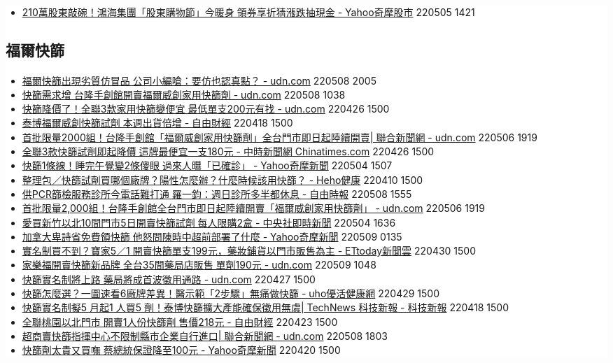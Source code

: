 - [210萬股東敲碗！鴻海集團「股東購物節」今暖身 領券享折猜漲跌抽現金 - Yahoo奇摩股市](https://tw.stock.yahoo.com/news/210-%E8%90%AC%E8%82%A1%E6%9D%B1%E6%95%B2%E7%A2%97%EF%BC%81%E9%B4%BB%E6%B5%B7%E9%9B%86%E5%9C%98%E3%80%8C%E8%82%A1%E6%9D%B1%E8%B3%BC%E7%89%A9%E7%AF%80%E3%80%8D%E4%BB%8A%E6%9A%96%E8%BA%AB-%E9%A0%98%E5%88%B8%E4%BA%AB%E6%8A%98%E7%8C%9C%E6%BC%B2%E8%B7%8C%E6%8A%BD%E7%8F%BE%E9%87%91-061152593.html "210萬股東敲碗！鴻海集團「股東購物節」今暖身 領券享折猜漲跌抽現金 - Yahoo奇摩股市") 220505 1421

## 福爾快篩


- [福爾快篩出現劣質仿冒品 公司小編嗆：要仿也認真點？ - udn.com](https://udn.com/news/story/122190/6297806 "福爾快篩出現劣質仿冒品 公司小編嗆：要仿也認真點？ - udn.com") 220508 2005
- [快篩需求增 台隆手創館開賣福爾威創家用快篩劑 - udn.com](https://udn.com/news/story/122190/6296802 "快篩需求增 台隆手創館開賣福爾威創家用快篩劑 - udn.com") 220508 1038
- [快篩降價了！全聯3款家用快篩變便宜 最低單支200元有找 - udn.com](https://udn.com/news/story/7266/6267234 "快篩降價了！全聯3款家用快篩變便宜 最低單支200元有找 - udn.com") 220426 1500
- [泰博福爾威創快篩試劑 本週出貨倍增 - 自由財經](https://ec.ltn.com.tw/article/breakingnews/3897432 "泰博福爾威創快篩試劑 本週出貨倍增 - 自由財經") 220418 1500
- [首批限量2000組！台隆手創館「福爾威創家用快篩劑」全台門市即日起陸續開賣| 聯合新聞網 - udn.com](https://udn.com/news/story/7934/6294081?from=udn_mobile_indexrecommend "首批限量2000組！台隆手創館「福爾威創家用快篩劑」全台門市即日起陸續開賣| 聯合新聞網 - udn.com") 220506 1919
- [全聯3款快篩試劑即起降價 這牌最便宜一支180元 - 中時新聞網 Chinatimes.com](https://www.chinatimes.com/realtimenews/20220426002263-260405 "全聯3款快篩試劑即起降價 這牌最便宜一支180元 - 中時新聞網 Chinatimes.com") 220426 1500
- [快篩1條線！睡完午覺變2條傻眼 過來人曝「已確診」 - Yahoo奇摩新聞](https://tw.news.yahoo.com/%E5%BF%AB%E7%AF%A91%E6%A2%9D%E7%B7%9A-%E7%9D%A1%E5%AE%8C%E5%8D%88%E8%A6%BA%E8%AE%8A2%E6%A2%9D%E5%82%BB%E7%9C%BC-%E9%81%8E%E4%BE%86%E4%BA%BA%E6%9B%9D-%E5%B7%B2%E7%A2%BA%E8%A8%BA-070700236.html "快篩1條線！睡完午覺變2條傻眼 過來人曝「已確診」 - Yahoo奇摩新聞") 220504 1507
- [整理包／快篩試劑買哪個廠牌？陽性怎麼辦？什麼時候該用快篩？ - Heho健康](https://heho.com.tw/archives/213867 "整理包／快篩試劑買哪個廠牌？陽性怎麼辦？什麼時候該用快篩？ - Heho健康") 220410 1500
- [供PCR篩檢服務診所今電話難打通 羅一鈞：週日診所多半都休息 - 自由時報](https://news.ltn.com.tw/news/life/breakingnews/3919529 "供PCR篩檢服務診所今電話難打通 羅一鈞：週日診所多半都休息 - 自由時報") 220508 1555
- [首批限量2,000組！台隆手創館全台門市即日起陸續開賣「福爾威創家用快篩劑」 - udn.com](https://udn.com/news/amp/story/7266/6294081 "首批限量2,000組！台隆手創館全台門市即日起陸續開賣「福爾威創家用快篩劑」 - udn.com") 220506 1919
- [愛買新竹以北10間門市5日開賣快篩試劑 每人限購2盒 - 中央社即時新聞](https://www.cna.com.tw/news/ahel/202205040254.aspx "愛買新竹以北10間門市5日開賣快篩試劑 每人限購2盒 - 中央社即時新聞") 220504 1636
- [加拿大卑詩省免費領快篩 他怒問陳時中超前部署了什麼 - Yahoo奇摩新聞](https://tw.news.yahoo.com/%E5%8A%A0%E6%8B%BF%E5%A4%A7%E5%8D%91%E8%A9%A9%E7%9C%81%E5%85%8D%E8%B2%BB%E9%A0%98%E5%BF%AB%E7%AF%A9-%E4%BB%96%E6%80%92%E5%95%8F%E9%99%B3%E6%99%82%E4%B8%AD%E8%B6%85%E5%89%8D%E9%83%A8%E7%BD%B2%E4%BA%86%E4%BB%80%E9%BA%BC-173550803.html "加拿大卑詩省免費領快篩 他怒問陳時中超前部署了什麼 - Yahoo奇摩新聞") 220509 0135
- [實名制買不到？寶家5／1 開賣快篩單支199元，藥妝鋪貨以門市販售為主 - ETtoday新聞雲](https://www.ettoday.net/news/20220430/2241193.htm "實名制買不到？寶家5／1 開賣快篩單支199元，藥妝鋪貨以門市販售為主 - ETtoday新聞雲") 220430 1500
- [家樂福開賣快篩新品牌 全台35間藥局店販售 單劑190元 - udn.com](https://udn.com/news/story/122190/6298624?from=udn-ch1_breaknews-1-0-news "家樂福開賣快篩新品牌 全台35間藥局店販售 單劑190元 - udn.com") 220509 1048
- [快篩實名制將上路 藥局將成首波徵用通路 - udn.com](https://udn.com/news/story/122190/6270235 "快篩實名制將上路 藥局將成首波徵用通路 - udn.com") 220427 1500
- [快篩怎麼選？一圖速看6廠牌差異！醫示範「2步驟」無痛做快篩 - uho優活健康網](https://www.uho.com.tw/article-57914.html "快篩怎麼選？一圖速看6廠牌差異！醫示範「2步驟」無痛做快篩 - uho優活健康網") 220429 1500
- [快篩實名制擬5 月起1 人買5 劑！泰博快篩擴大產能確保徵用無虞| TechNews 科技新報 - 科技新報](https://finance.technews.tw/2022/04/18/quick-screening-real-name-system/ "快篩實名制擬5 月起1 人買5 劑！泰博快篩擴大產能確保徵用無虞| TechNews 科技新報 - 科技新報") 220418 1500
- [全聯桃園以北門市 開賣1人份快篩劑 售價218元 - 自由財經](https://ec.ltn.com.tw/article/breakingnews/3903383 "全聯桃園以北門市 開賣1人份快篩劑 售價218元 - 自由財經") 220423 1500
- [超商賣快篩指揮中心不限制縣市企業自行進口| 聯合新聞網 - udn.com](https://udn.com/news/story/122190/6297688?from=udn-catelistnews_ch2 "超商賣快篩指揮中心不限制縣市企業自行進口| 聯合新聞網 - udn.com") 220508 1803
- [快篩劑太貴又買嘸 蔡總統保證降至100元 - Yahoo奇摩新聞](https://tw.news.yahoo.com/%E5%BF%AB%E7%AF%A9%E5%8A%91%E5%A4%AA%E8%B2%B4%E5%8F%88%E8%B2%B7%E5%98%B8-%E8%94%A1%E7%B8%BD%E7%B5%B1%E4%BF%9D%E8%AD%89%E9%99%8D%E8%87%B3100%E5%85%83-201000963.html "快篩劑太貴又買嘸 蔡總統保證降至100元 - Yahoo奇摩新聞") 220420 1500
